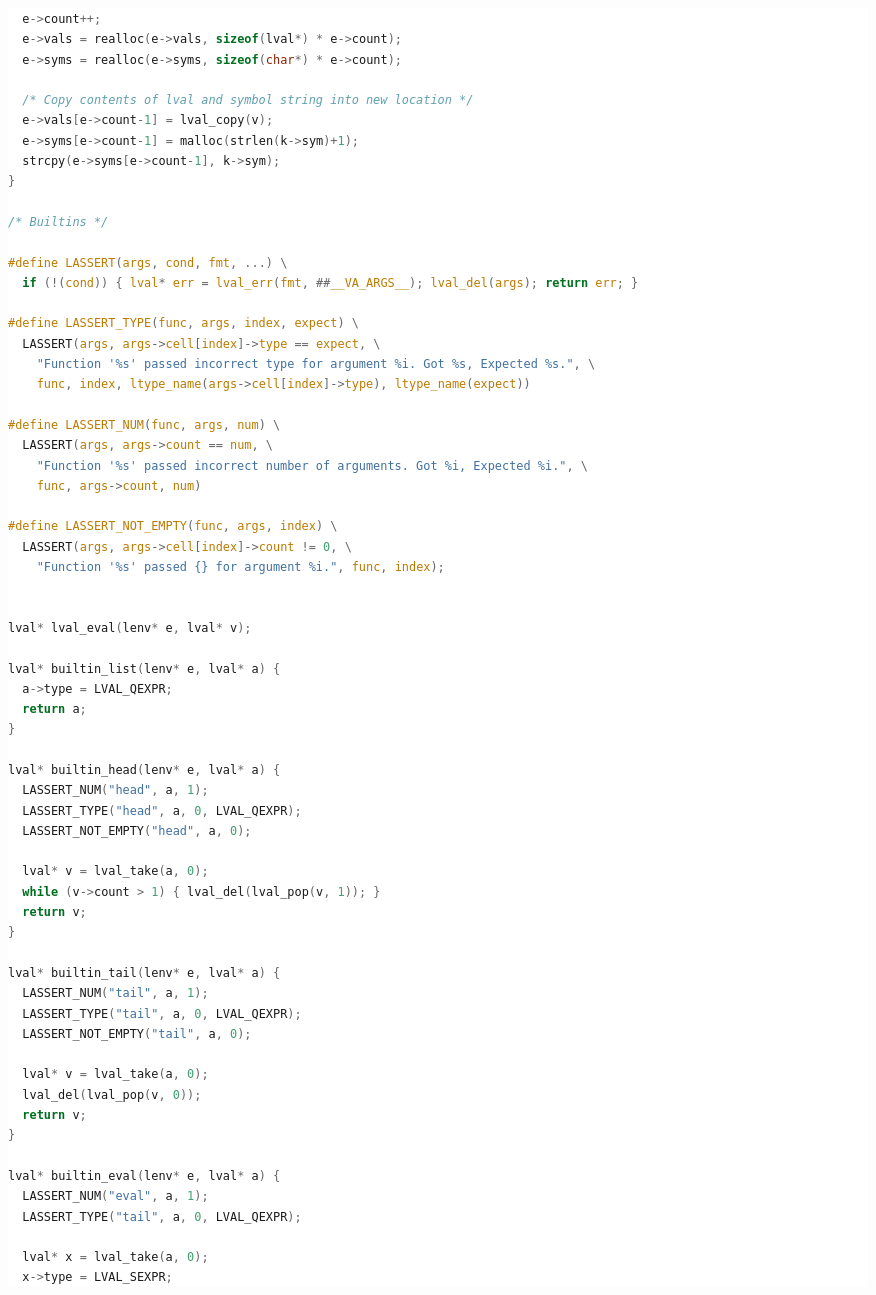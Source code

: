 ```c
  e->count++;
  e->vals = realloc(e->vals, sizeof(lval*) * e->count);
  e->syms = realloc(e->syms, sizeof(char*) * e->count);

  /* Copy contents of lval and symbol string into new location */
  e->vals[e->count-1] = lval_copy(v);
  e->syms[e->count-1] = malloc(strlen(k->sym)+1);
  strcpy(e->syms[e->count-1], k->sym);
}

/* Builtins */

#define LASSERT(args, cond, fmt, ...) \
  if (!(cond)) { lval* err = lval_err(fmt, ##__VA_ARGS__); lval_del(args); return err; }

#define LASSERT_TYPE(func, args, index, expect) \
  LASSERT(args, args->cell[index]->type == expect, \
    "Function '%s' passed incorrect type for argument %i. Got %s, Expected %s.", \
    func, index, ltype_name(args->cell[index]->type), ltype_name(expect))

#define LASSERT_NUM(func, args, num) \
  LASSERT(args, args->count == num, \
    "Function '%s' passed incorrect number of arguments. Got %i, Expected %i.", \
    func, args->count, num)

#define LASSERT_NOT_EMPTY(func, args, index) \
  LASSERT(args, args->cell[index]->count != 0, \
    "Function '%s' passed {} for argument %i.", func, index);


lval* lval_eval(lenv* e, lval* v);

lval* builtin_list(lenv* e, lval* a) {
  a->type = LVAL_QEXPR;
  return a;
}

lval* builtin_head(lenv* e, lval* a) {
  LASSERT_NUM("head", a, 1);
  LASSERT_TYPE("head", a, 0, LVAL_QEXPR);
  LASSERT_NOT_EMPTY("head", a, 0);

  lval* v = lval_take(a, 0);
  while (v->count > 1) { lval_del(lval_pop(v, 1)); }
  return v;
}

lval* builtin_tail(lenv* e, lval* a) {
  LASSERT_NUM("tail", a, 1);
  LASSERT_TYPE("tail", a, 0, LVAL_QEXPR);
  LASSERT_NOT_EMPTY("tail", a, 0);

  lval* v = lval_take(a, 0);
  lval_del(lval_pop(v, 0));
  return v;
}

lval* builtin_eval(lenv* e, lval* a) {
  LASSERT_NUM("eval", a, 1);
  LASSERT_TYPE("tail", a, 0, LVAL_QEXPR);

  lval* x = lval_take(a, 0);
  x->type = LVAL_SEXPR;
```